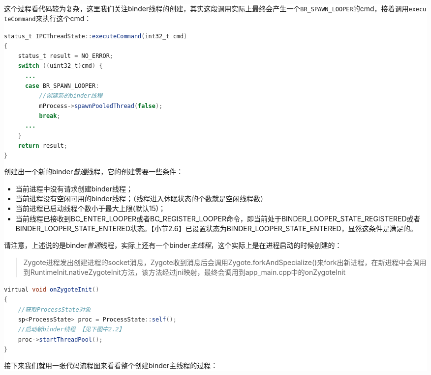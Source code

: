 这个过程看代码较为复杂，这里我们关注binder线程的创建，其实这段调用实际上最终会产生一个`BR_SPAWN_LOOPER`的cmd，接着调用`executeCommand`来执行这个cmd：

```java
status_t IPCThreadState::executeCommand(int32_t cmd)
{
    status_t result = NO_ERROR;
    switch ((uint32_t)cmd) {
      ...
      case BR_SPAWN_LOOPER:
          //创建新的binder线程
          mProcess->spawnPooledThread(false);
          break;
      ...
    }
    return result;
}
```
创建出一个新的binder*普通*线程，它的创建需要一些条件：
>
- 当前进程中没有请求创建binder线程；
- 当前进程没有空闲可用的binder线程；（线程进入休眠状态的个数就是空闲线程数）
- 当前进程已启动线程个数小于最大上限(默认15)；
- 当前线程已接收到BC_ENTER_LOOPER或者BC_REGISTER_LOOPER命令，即当前处于BINDER_LOOPER_STATE_REGISTERED或者BINDER_LOOPER_STATE_ENTERED状态。【小节2.6】已设置状态为BINDER_LOOPER_STATE_ENTERED，显然这条件是满足的。

请注意，上述说的是binder*普通*线程，实际上还有一个binder*主线程*，这个实际上是在进程启动的时候创建的：
> Zygote进程发出创建进程的socket消息，Zygote收到消息后会调用Zygote.forkAndSpecialize()来fork出新进程，在新进程中会调用到RuntimeInit.nativeZygoteInit方法，该方法经过jni映射，最终会调用到app_main.cpp中的onZygoteInit    

```java
virtual void onZygoteInit()
{
    //获取ProcessState对象
    sp<ProcessState> proc = ProcessState::self();
    //启动新binder线程 【见下图中2.2】
    proc->startThreadPool();
}

```
接下来我们就用一张代码流程图来看看整个创建binder主线程的过程：
